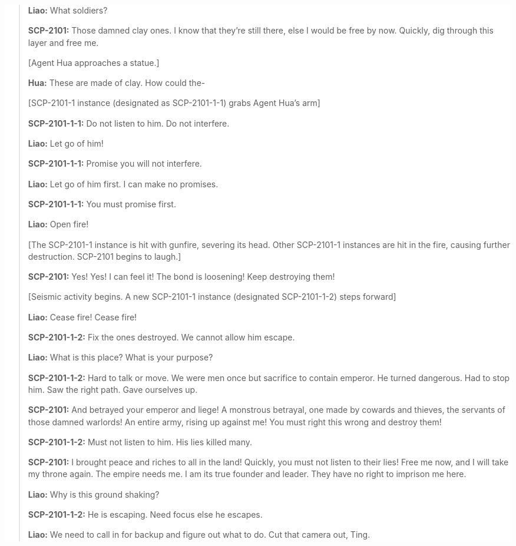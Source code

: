 > 
> **Liao:** What soldiers?
> 
> **SCP-2101:** Those damned clay ones. I know that they’re still there, else I would be free by now. Quickly, dig through this layer and free me.
> 
> \[Agent Hua approaches a statue.\]
> 
> **Hua:** These are made of clay. How could the-
> 
> \[SCP-2101-1 instance (designated as SCP-2101-1-1) grabs Agent Hua’s arm\]
> 
> **SCP-2101-1-1:** Do not listen to him. Do not interfere.
> 
> **Liao:** Let go of him!
> 
> **SCP-2101-1-1:** Promise you will not interfere.
> 
> **Liao:** Let go of him first. I can make no promises.
> 
> **SCP-2101-1-1:** You must promise first.
> 
> **Liao:** Open fire!
> 
> \[The SCP-2101-1 instance is hit with gunfire, severing its head. Other SCP-2101-1 instances are hit in the fire, causing further destruction. SCP-2101 begins to laugh.\]
> 
> **SCP-2101:** Yes! Yes! I can feel it! The bond is loosening! Keep destroying them!
> 
> \[Seismic activity begins. A new SCP-2101-1 instance (designated SCP-2101-1-2) steps forward\]
> 
> **Liao:** Cease fire! Cease fire!
> 
> **SCP-2101-1-2:** Fix the ones destroyed. We cannot allow him escape.
> 
> **Liao:** What is this place? What is your purpose?
> 
> **SCP-2101-1-2:** Hard to talk or move. We were men once but sacrifice to contain emperor. He turned dangerous. Had to stop him. Saw the right path. Gave ourselves up.
> 
> **SCP-2101:** And betrayed your emperor and liege! A monstrous betrayal, one made by cowards and thieves, the servants of those damned warlords! An entire army, rising up against me! You must right this wrong and destroy them!
> 
> **SCP-2101-1-2:** Must not listen to him. His lies killed many.
> 
> **SCP-2101:** I brought peace and riches to all in the land! Quickly, you must not listen to their lies! Free me now, and I will take my throne again. The empire needs me. I am its true founder and leader. They have no right to imprison me here.
> 
> **Liao:** Why is this ground shaking?
> 
> **SCP-2101-1-2:** He is escaping. Need focus else he escapes.
> 
> **Liao:** We need to call in for backup and figure out what to do. Cut that camera out, Ting.
